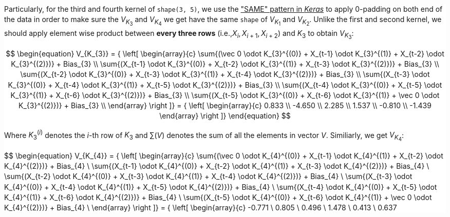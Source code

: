Particularly, for the third and fourth kernel of `shape(3, 5)`, we use the ["SAME" pattern in *Keras*](https://stackoverflow.com/questions/37674306/what-is-the-difference-between-same-and-valid-padding-in-tf-nn-max-pool-of-t) to apply $0$-padding on both end of the data in order to make sure the $V_{K_{3}}$ and $V_{K_{4}}$ we get have the same `shape` of $V_{K_{1}}$ and $V_{K_{2}}$. Unlike the first and second kernel, we should apply element wise product between **every three rows** (i.e.,$X_{i}, X_{i+1}, X_{i+2}$) and $K_{3}$ to obtain $V_{K_{3}}$:

$$
\begin{equation}
V_{K_{3}} = {
\left[ \begin{array}{c}
\sum{(\vec 0 \odot K_{3}^{(0)} + X_{t-1} \odot K_{3}^{(1)} + X_{t-2} \odot K_{3}^{(2)})} + Bias_{3} \\
\sum{(X_{t-1} \odot K_{3}^{(0)} + X_{t-2} \odot K_{3}^{(1)} + X_{t-3} \odot K_{3}^{(2)})} + Bias_{3} \\
\sum{(X_{t-2} \odot K_{3}^{(0)} + X_{t-3} \odot K_{3}^{(1)} + X_{t-4} \odot K_{3}^{(2)})} + Bias_{3} \\
\sum{(X_{t-3} \odot K_{3}^{(0)} + X_{t-4} \odot K_{3}^{(1)} + X_{t-5} \odot K_{3}^{(2)})} + Bias_{3} \\
\sum{(X_{t-4} \odot K_{3}^{(0)} + X_{t-5} \odot K_{3}^{(1)} + X_{t-6} \odot K_{3}^{(2)})} + Bias_{3} \\
\sum{(X_{t-5} \odot K_{3}^{(0)} + X_{t-6} \odot K_{3}^{(1)} + \vec 0 \odot K_{3}^{(2)})} + Bias_{3} \\
\end{array}
\right ]} = {
\left[ \begin{array}{c}
0.833 \\
-4.650 \\
2.285 \\
1.537 \\
-0.810 \\
-1.439
\end{array}
\right ]}
\end{equation}
$$

Where $K_{3}^{(i)}$ denotes the $i$-th row of $K_{3}$ and $\sum{(V)}$ denotes the sum of all the elements in vector $V$. Similiarly, we get $V_{K_4}$:

$$
\begin{equation}
V_{K_{4}} = {
\left[ \begin{array}{c}
\sum{(\vec 0 \odot K_{4}^{(0)} + X_{t-1} \odot K_{4}^{(1)} + X_{t-2} \odot K_{4}^{(2)})} + Bias_{4} \\
\sum{(X_{t-1} \odot K_{4}^{(0)} + X_{t-2} \odot K_{4}^{(1)} + X_{t-3} \odot K_{4}^{(2)})} + Bias_{4} \\
\sum{(X_{t-2} \odot K_{4}^{(0)} + X_{t-3} \odot K_{4}^{(1)} + X_{t-4} \odot K_{4}^{(2)})} + Bias_{4} \\
\sum{(X_{t-3} \odot K_{4}^{(0)} + X_{t-4} \odot K_{4}^{(1)} + X_{t-5} \odot K_{4}^{(2)})} + Bias_{4} \\
\sum{(X_{t-4} \odot K_{4}^{(0)} + X_{t-5} \odot K_{4}^{(1)} + X_{t-6} \odot K_{4}^{(2)})} + Bias_{4} \\
\sum{(X_{t-5} \odot K_{4}^{(0)} + X_{t-6} \odot K_{4}^{(1)} + \vec 0 \odot K_{4}^{(2)})} + Bias_{4} \\
\end{array}
\right ]} = {
\left[ \begin{array}{c}
-0.771 \\
0.805 \\
0.496 \\
1.478 \\
0.413 \\
0.637